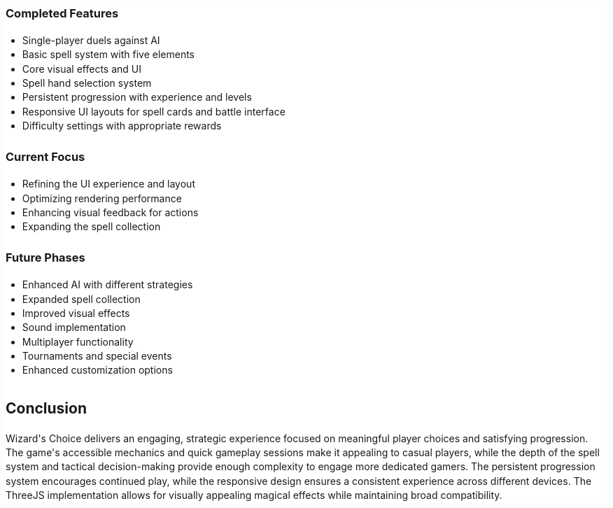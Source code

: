 ### Completed Features
- Single-player duels against AI
- Basic spell system with five elements
- Core visual effects and UI
- Spell hand selection system
- Persistent progression with experience and levels
- Responsive UI layouts for spell cards and battle interface
- Difficulty settings with appropriate rewards

### Current Focus
- Refining the UI experience and layout
- Optimizing rendering performance
- Enhancing visual feedback for actions
- Expanding the spell collection

### Future Phases
- Enhanced AI with different strategies
- Expanded spell collection
- Improved visual effects
- Sound implementation
- Multiplayer functionality
- Tournaments and special events
- Enhanced customization options

## Conclusion
Wizard's Choice delivers an engaging, strategic experience focused on meaningful player choices and satisfying progression. The game's accessible mechanics and quick gameplay sessions make it appealing to casual players, while the depth of the spell system and tactical decision-making provide enough complexity to engage more dedicated gamers. The persistent progression system encourages continued play, while the responsive design ensures a consistent experience across different devices. The ThreeJS implementation allows for visually appealing magical effects while maintaining broad compatibility.
